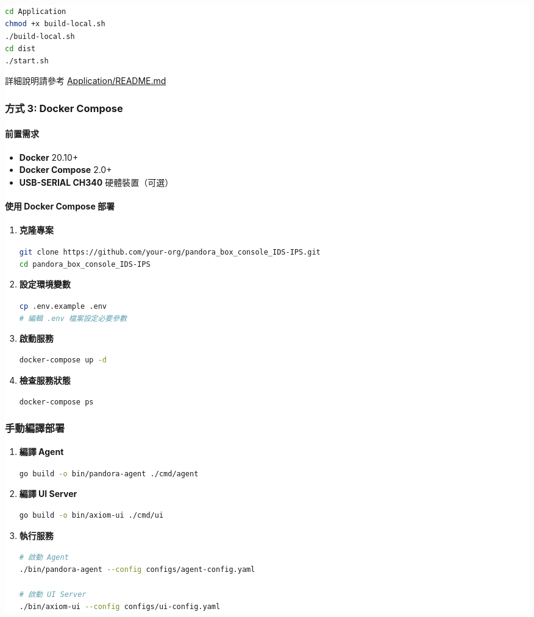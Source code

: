 ```bash
cd Application
chmod +x build-local.sh
./build-local.sh
cd dist
./start.sh
```

詳細說明請參考 [Application/README.md](Application/README.md)

### 方式 3: Docker Compose

#### 前置需求

- **Docker** 20.10+
- **Docker Compose** 2.0+
- **USB-SERIAL CH340** 硬體裝置（可選）

#### 使用 Docker Compose 部署

1. **克隆專案**

   ```bash
   git clone https://github.com/your-org/pandora_box_console_IDS-IPS.git
   cd pandora_box_console_IDS-IPS
   ```
2. **設定環境變數**

   ```bash
   cp .env.example .env
   # 編輯 .env 檔案設定必要參數
   ```
3. **啟動服務**

   ```bash
   docker-compose up -d
   ```
4. **檢查服務狀態**

   ```bash
   docker-compose ps
   ```

### 手動編譯部署

1. **編譯 Agent**

   ```bash
   go build -o bin/pandora-agent ./cmd/agent
   ```
2. **編譯 UI Server**

   ```bash
   go build -o bin/axiom-ui ./cmd/ui
   ```
3. **執行服務**

   ```bash
   # 啟動 Agent
   ./bin/pandora-agent --config configs/agent-config.yaml

   # 啟動 UI Server
   ./bin/axiom-ui --config configs/ui-config.yaml
   ```
